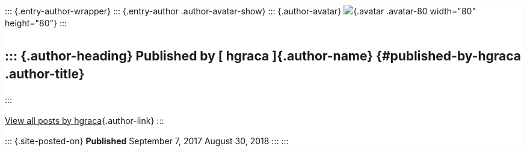 ::: {.entry-author-wrapper}
::: {.entry-author .author-avatar-show}
::: {.author-avatar}
![](https://0.gravatar.com/avatar/9e8bab4f1410e0e6e963d83cd848288a?s=80&d=identicon&r=G){.avatar
.avatar-80 width="80" height="80"}
:::

::: {.author-heading}
Published by [ hgraca ]{.author-name} {#published-by-hgraca .author-title}
-------------------------------------
:::

[View all posts by
hgraca](https://herbertograca.com/author/hgraca/){.author-link}
:::

::: {.site-posted-on}
**Published** September 7, 2017 August 30, 2018
:::
:::
